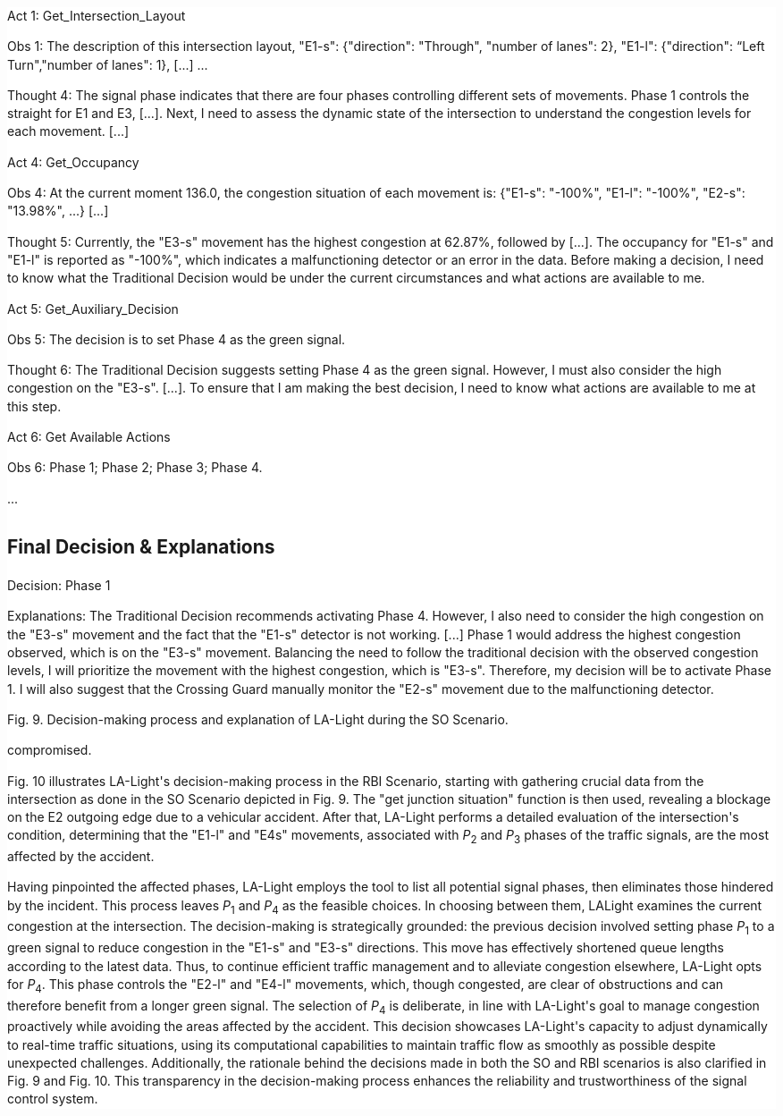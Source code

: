 Act 1: Get_Intersection_Layout

Obs 1: The description of this intersection layout, "E1-s": \{"direction": "Through", "number of lanes": 2\}, "E1-l": \{"direction": “Left Turn","number of lanes": 1\}, [...] ...

Thought 4: The signal phase indicates that there are four phases controlling different sets of movements. Phase 1 controls the straight for E1 and E3, [...]. Next, I need to assess the dynamic state of the intersection to understand the congestion levels for each movement. [...]

Act 4: Get_Occupancy

Obs 4: At the current moment 136.0, the congestion situation of each movement is: \{"E1-s": "-100\%", "E1-l": "-100\%", "E2-s": "13.98\%", ...\} [...]

Thought 5: Currently, the "E3-s" movement has the highest congestion at $62.87 \%$, followed by [...]. The occupancy for "E1-s" and "E1-l" is reported as "-100\%", which indicates a malfunctioning detector or an error in the data. Before making a decision, I need to know what the Traditional Decision would be under the current circumstances and what actions are available to me.

Act 5: Get_Auxiliary_Decision

Obs 5: The decision is to set Phase 4 as the green signal.

Thought 6: The Traditional Decision suggests setting Phase 4 as the green signal. However, I must also consider the high congestion on the "E3-s". [...]. To ensure that I am making the best decision, I need to know what actions are available to me at this step.

Act 6: Get Available Actions

Obs 6: Phase 1; Phase 2; Phase 3; Phase 4.

...

## Final Decision \& Explanations

Decision: Phase 1

Explanations: The Traditional Decision recommends activating Phase 4. However, I also need to consider the high congestion on the "E3-s" movement and the fact that the "E1-s" detector is not working. [...] Phase 1 would address the highest congestion observed, which is on the "E3-s" movement. Balancing the need to follow the traditional decision with the observed congestion levels, I will prioritize the movement with the highest congestion, which is "E3-s". Therefore, my decision will be to activate Phase 1. I will also suggest that the Crossing Guard manually monitor the "E2-s" movement due to the malfunctioning detector.

Fig. 9. Decision-making process and explanation of LA-Light during the SO Scenario.

compromised.

Fig. 10 illustrates LA-Light's decision-making process in the RBI Scenario, starting with gathering crucial data from the intersection as done in the SO Scenario depicted in Fig. 9. The "get junction situation" function is then used, revealing a blockage on the E2 outgoing edge due to a vehicular accident. After that, LA-Light performs a detailed evaluation of the intersection's condition, determining that the "E1-l" and "E4s" movements, associated with $P_{2}$ and $P_{3}$ phases of the traffic signals, are the most affected by the accident.

Having pinpointed the affected phases, LA-Light employs the tool to list all potential signal phases, then eliminates those hindered by the incident. This process leaves $P_{1}$ and $P_{4}$ as the feasible choices. In choosing between them, LALight examines the current congestion at the intersection. The decision-making is strategically grounded: the previous decision involved setting phase $P_{1}$ to a green signal to reduce congestion in the "E1-s" and "E3-s" directions. This move has effectively shortened queue lengths according to the latest data. Thus, to continue efficient traffic management and to alleviate congestion elsewhere, LA-Light opts for $P_{4}$. This phase controls the "E2-l" and "E4-l" movements, which, though congested, are clear of obstructions and can therefore benefit from a longer green signal. The selection of $P_{4}$ is deliberate, in line with LA-Light's goal to manage congestion proactively while avoiding the areas affected by the accident. This decision showcases LA-Light's capacity to adjust dynamically to real-time traffic situations, using its computational capabilities to maintain traffic flow as smoothly as possible despite unexpected challenges. Additionally, the rationale behind the decisions made in both the SO and RBI scenarios is also clarified in Fig. 9 and Fig. 10. This transparency in the decision-making process enhances the reliability and trustworthiness of the signal control system.